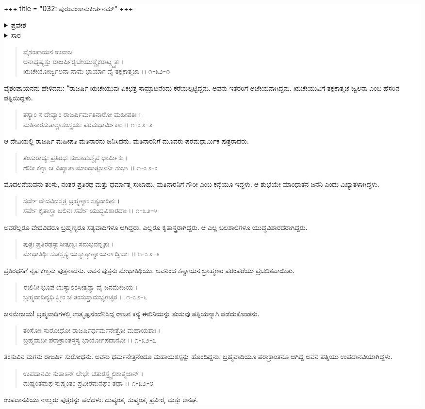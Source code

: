 +++
title = "032: ಪುರುವಂಶಾನುಕೀರ್ತನಮ್"
+++

<details><summary>ಪ್ರವೇಶ</summary></details>

<details><summary>ಸಾರ</summary></details>


>ವೈಶಂಪಾಯನ ಉವಾಚ  
ಅನಾಧೃಷ್ಯಸ್ತು ರಾಜರ್ಷಿರೃಚೇಯುಶ್ಚೈಕರಾಟ್ಸ್ಮೃತಃ ।  
ಋಚೇಯೋರ್ಜ್ವಲನಾ ನಾಮ ಭಾರ್ಯಾ ವೈ ತಕ್ಷಕಾತ್ಮಜಾ ।।   ೧-೩೨-೧
> 
ವೈಶಂಪಾಯನನು ಹೇಳಿದನು: “ರಾಜರ್ಷಿ ಋಚೇಯುವು ಏಕಛತ್ರ ಸಾಮ್ರಾಟನೆಂದು ಕರೆಯಲ್ಪಟ್ಟಿದ್ದನು. ಅವನು ಇತರರಿಗೆ ಅಜೇಯನಾಗಿದ್ದನು. ಋಚೇಯುವಿಗೆ ತಕ್ಷಕಾತ್ಮಜೆ ಜ್ವಲನಾ ಎಂಬ ಹೆಸರಿನ ಪತ್ನಿಯಿದ್ದಳು.

>ತಸ್ಯಾಂ ಸ ದೇವ್ಯಾಂ ರಾಜರ್ಷಿರ್ಮತಿನಾರೋ ಮಹೀಪತಿಃ ।  
ಮತಿನಾರಸುತಾಶ್ಚಾಸಂಸ್ತ್ರಯಃ ಪರಮಧಾರ್ಮಿಕಾಃ ।।   ೧-೩೨-೨
> 
ಆ ದೇವಿಯಲ್ಲಿ ರಾಜರ್ಷಿ ಮಹೀಪತಿ ಮತಿನಾರನು ಜನಿಸಿದನು. ಮತಿನಾರನಿಗೆ ಮೂವರು ಪರಮಧಾರ್ಮಿಕ ಪುತ್ರರಾದರು.

>ತಂಸುರಾದ್ಯಃ ಪ್ರತಿರಥಃ ಸುಬಾಹುಶ್ಚೈವ ಧಾರ್ಮಿಕಃ ।  
ಗೌರೀ ಕನ್ಯಾ ಚ ವಿಖ್ಯಾತಾ ಮಾಂಧಾತೃಜನನೀ ಶುಭಾ ।।   ೧-೩೨-೩
> 
ಮೊದಲನೆಯವನು ತಂಸು, ನಂತರ ಪ್ರತಿರಥ ಮತ್ತು ಧರ್ಮಾತ್ಮ ಸುಬಾಹು. ಮತಿನಾರನಿಗೆ ಗೌರೀ ಎಂಬ ಕನ್ಯೆಯೂ ಇದ್ದಳು. ಆ ಶುಭೆಯೇ ಮಾಂಧಾತನ ಜನನಿ ಎಂದು ವಿಖ್ಯಾತಳಾಗಿದ್ದಳು.

>ಸರ್ವೇ ವೇದವಿದಸ್ತತ್ರ ಬ್ರಹ್ಮಣ್ಯಾಃ ಸತ್ಯವಾದಿನಃ ।  
ಸರ್ವೇ ಕೃತಾಸ್ತ್ರಾ ಬಲಿನಃ ಸರ್ವೇ ಯುದ್ಧವಿಶಾರದಾಃ ।।   ೧-೩೨-೪
> 
ಅವರೆಲ್ಲರೂ ವೇದವಿದರೂ ಬ್ರಹ್ಮಣ್ಯರೂ ಸತ್ಯವಾದಿಗಳೂ ಆಗಿದ್ದರು. ಎಲ್ಲರೂ ಕೃತಾಸ್ತ್ರರಾಗಿದ್ದರು. ಆ ಎಲ್ಲ ಬಲಶಾಲಿಗಳೂ ಯುದ್ಧವಿಶಾರದರಾಗಿದ್ದರು.

>ಪುತ್ರಃ ಪ್ರತಿರಥಸ್ಯಾಸೀತ್ಕಣ್ವಃ ಸಮಭವನ್ನೃಪಃ ।  
ಮೇಧಾತಿಥಿಃ ಸುತಸ್ತಸ್ಯ ಯಸ್ಮಾತ್ಕಾಣ್ವಾಯನಾ ದ್ವಿಜಾಃ ।।   ೧-೩೨-೫
> 
ಪ್ರತಿರಥನಿಗೆ ನೃಪ ಕಣ್ವನು ಪುತ್ರನಾದನು. ಅವನ ಪುತ್ರನು ಮೇಧಾತಿಥಿಯು. ಅವನಿಂದ ಕಣ್ವಾಯನ ಬ್ರಾಹ್ಮಣರ ಪರಂಪರೆಯು ಪ್ರಚಲಿತವಾಯಿತು.

>ಈಲಿನೀ ಭೂಪ ಯಸ್ಯಾಽಽಸೀತ್ಕನ್ಯಾ ವೈ ಜನಮೇಜಯ ।  
ಬ್ರಹ್ಮವಾದಿನ್ಯಧಿ ಸ್ತ್ರೀಂ ಚ ತಂಸುಸ್ತಾಮಭ್ಯಗಚ್ಛತ ।।   ೧-೩೨-೬
> 
ಜನಮೇಜಯ! ಬ್ರಹ್ಮವಾದಿಗಳಲ್ಲಿ ಉತ್ಕೃಷ್ಟನೆಂದೆನಿಸಿದ್ದ ರಾಜನ ಕನ್ಯೆ ಈಲಿನಿಯನ್ನು ತಂಸುವು ಪತ್ನಿಯನ್ನಾಗಿ ಪಡೆದುಕೊಂಡನು.

>ತಂಸೋಃ ಸುರೋಧೋ ರಾಜರ್ಷಿರ್ಧರ್ಮನೇತ್ರೋ ಮಹಾಯಶಾಃ ।  
ಬ್ರಹ್ಮವಾದೀ ಪರಾಕ್ರಾಂತಸ್ತಸ್ಯ ಭಾರ್ಯೋಪದಾನವೀ ।।   ೧-೩೨-೭
> 
ತಂಸುವಿನ ಮಗನು ರಾಜರ್ಷಿ ಸುರೋಧನು. ಅವನು ಧರ್ಮನೇತ್ರನೆಂದೂ ಮಹಾಯಶಸ್ಸನ್ನು ಹೊಂದಿದ್ದನು. ಬ್ರಹ್ಮವಾದಿಯೂ ಪರಾಕ್ರಾಂತನೂ ಆಗಿದ್ದ ಅವನ ಪತ್ನಿಯು ಉಪದಾನವಿಯಾಗಿದ್ದಳು.

>ಉಪದಾನವೀ ಸುತಾಽನ್ ಲೇಭೇ ಚತುರಸ್ತ್ವೈಲಿಕಾತ್ಮಜಾನ್ ।  
ದುಷ್ಯಂತಮಥ ಸುಷ್ಮಂತಂ ಪ್ರವೀರಮನಘಂ ತಥಾ ।।   ೧-೩೨-೮
> 
ಉಪದಾನವಿಯು ನಾಲ್ವರು ಪುತ್ರರನ್ನು ಪಡೆದಳು: ದುಷ್ಯಂತ, ಸುಷ್ಮಂತ, ಪ್ರವೀರ, ಮತ್ತು ಅನಘ.
